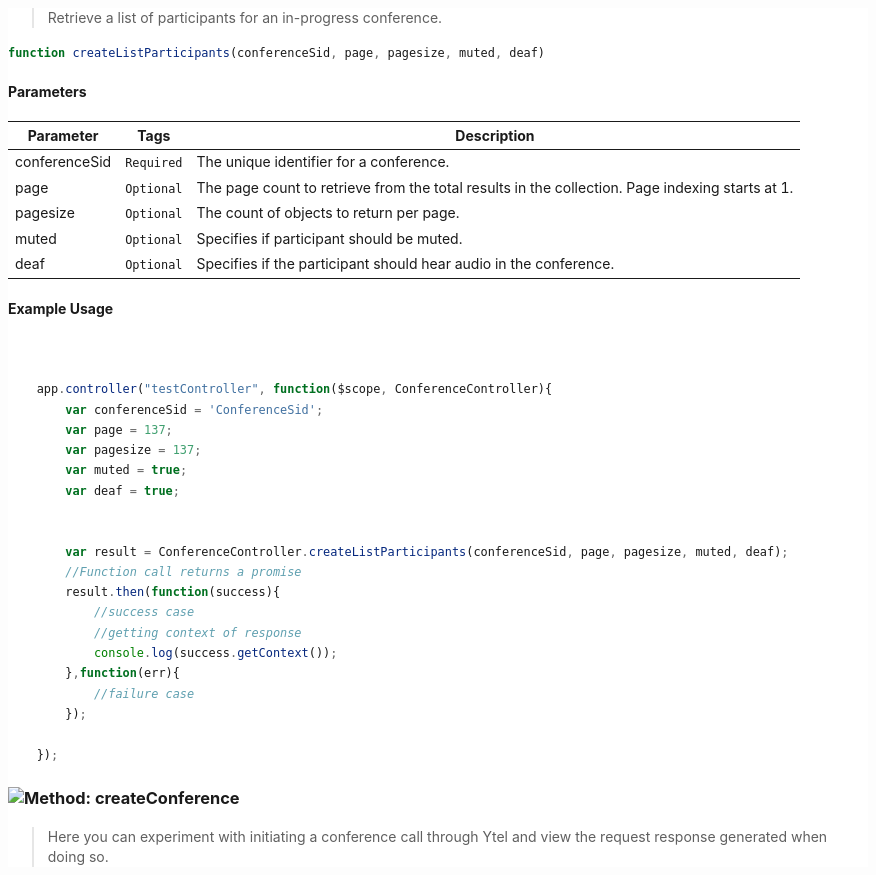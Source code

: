 > Retrieve a list of participants for an in-progress conference.


```javascript
function createListParticipants(conferenceSid, page, pagesize, muted, deaf)
```
#### Parameters

| Parameter | Tags | Description |
|-----------|------|-------------|
| conferenceSid |  ``` Required ```  | The unique identifier for a conference. |
| page |  ``` Optional ```  | The page count to retrieve from the total results in the collection. Page indexing starts at 1. |
| pagesize |  ``` Optional ```  | The count of objects to return per page. |
| muted |  ``` Optional ```  | Specifies if participant should be muted. |
| deaf |  ``` Optional ```  | Specifies if the participant should hear audio in the conference. |



#### Example Usage

```javascript


	app.controller("testController", function($scope, ConferenceController){
        var conferenceSid = 'ConferenceSid';
        var page = 137;
        var pagesize = 137;
        var muted = true;
        var deaf = true;


		var result = ConferenceController.createListParticipants(conferenceSid, page, pagesize, muted, deaf);
        //Function call returns a promise
        result.then(function(success){
			//success case
			//getting context of response
			console.log(success.getContext());
		},function(err){
			//failure case
		});

	});
```



### <a name="create_conference"></a>![Method: ](https://apidocs.io/img/method.png ".ConferenceController.createConference") createConference

> Here you can experiment with initiating a conference call through Ytel and view the request response generated when doing so.
